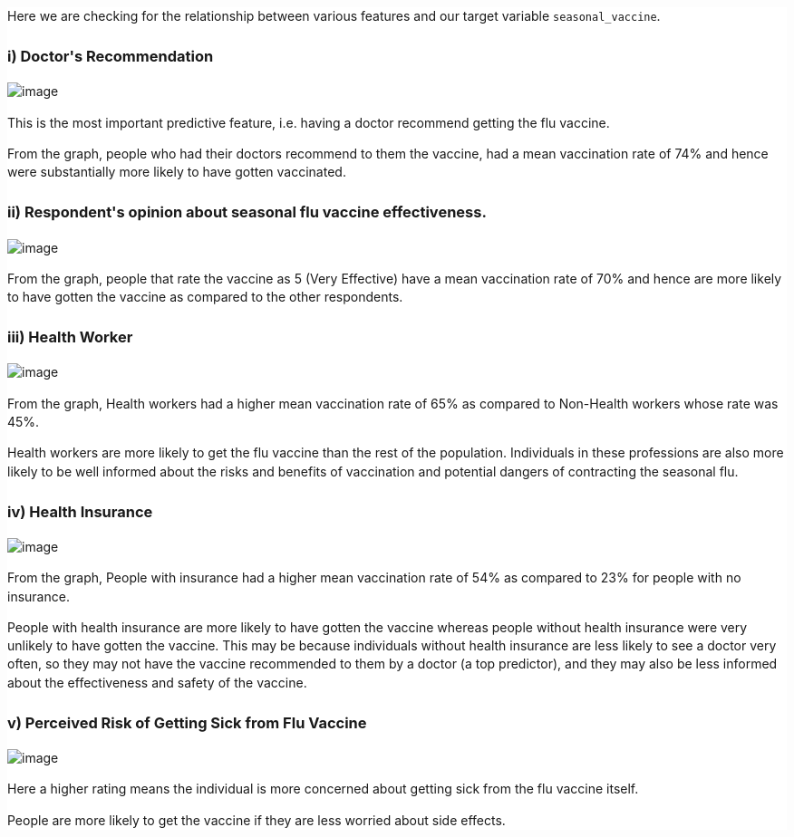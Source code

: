 Here we are checking for the relationship between various features and our target variable `seasonal_vaccine`.

### i) Doctor's Recommendation

![image](https://github.com/BrysonShitsukane77/Predicting-Flu-Vaccination-Status/assets/124519816/56ac0110-05df-49da-8911-4b8d5d104da3)

This is the most important predictive feature, i.e. having a doctor recommend getting the flu vaccine. 

From the graph, people who had their doctors recommend to them the vaccine, had a mean vaccination rate of 74% and hence were substantially more likely to have gotten vaccinated.

### ii) Respondent's opinion about seasonal flu vaccine effectiveness.

![image](https://github.com/BrysonShitsukane77/Predicting-Flu-Vaccination-Status/assets/124519816/0d2051ab-7b20-4be4-8875-110e38edd6f3)

From the graph, people that rate the vaccine as 5 (Very Effective) have a mean vaccination rate of 70% and hence are more likely to have gotten the vaccine as compared to the other respondents. 

### iii) Health Worker

![image](https://github.com/BrysonShitsukane77/Predicting-Flu-Vaccination-Status/assets/124519816/f90f9057-78e7-43b6-a564-3dafd9885503)

From the graph, Health workers had a higher mean vaccination rate of 65% as compared to Non-Health workers whose rate was 45%.

Health workers are more likely to get the flu vaccine than the rest of the population. Individuals in these professions are also more likely to be well informed about the risks and benefits of vaccination and potential dangers of contracting the seasonal flu.

### iv) Health Insurance

![image](https://github.com/BrysonShitsukane77/Predicting-Flu-Vaccination-Status/assets/124519816/aceca7eb-8831-47db-8754-7afc7796c2ea)

From the graph, People with insurance had a higher mean vaccination rate of 54% as compared to 23% for people with no insurance.

People with health insurance are more likely to have gotten the vaccine whereas people without health insurance were very unlikely to have gotten the vaccine. This may be because individuals without health insurance are less likely to see a doctor very often, so they may not have the vaccine recommended to them by a doctor (a top predictor), and they may also be less informed about the effectiveness and safety of the vaccine.

### v) Perceived Risk of Getting Sick from Flu Vaccine

![image](https://github.com/BrysonShitsukane77/Predicting-Flu-Vaccination-Status/assets/124519816/9fe9959d-5907-4810-83b0-8faa98cb923a)

Here a higher rating means the individual is more concerned about getting sick from the flu vaccine itself. 

People are more likely to get the vaccine if they are less worried about side effects. 
